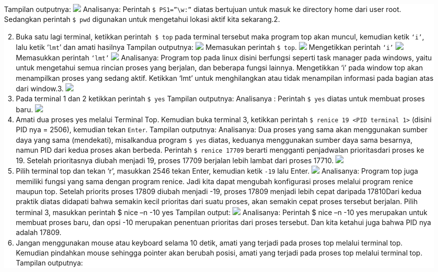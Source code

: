 Tampilan outputnya:
![](image/6/6.1)
Analisanya:
Perintah `$ PS1=”\w:”` diatas bertujuan untuk masuk ke directory home dari user root.
Sedangkan perintah `$ pwd` digunakan untuk mengetahui lokasi aktif kita sekarang.2.

2. Buka satu lagi terminal, ketikkan perintah` $ top` pada terminal tersebut maka
program top akan muncul, kemudian ketik `‘i’`, lalu ketik ‘`lmt`’ dan amati hasilnya
Tampilan outputnya:
![](image/6/6.2)
Memasukan perintah `$ top`.
![](image/6/6.2_2)
Mengetikkan perintah `‘i’`
![](image/6/6.2_3)
Memasukkan perintah `‘lmt’`
![](image/6/6.2_4)
Analisanya:
Program top pada linux disini berfungsi seperti task manager pada windows, yaitu
untuk mengetahui semua rincian proses yang berjalan, dan beberapa fungsi lainnya.
Mengetikkan ‘i’ pada window top akan menampilkan proses yang sedang aktif.
Ketikkan ‘lmt’ untuk menghilangkan atau tidak menampilan informasi pada bagian
atas dari window.3.
![](image/6/6.2)
3. Pada terminal 1 dan 2 ketikkan perintah `$ yes`
Tampilan outputnya:
Analisanya :
Perintah `$ yes` diatas untuk membuat proses baru.
![](image/6/6.3)
4. Amati dua proses yes melalui Terminal Top. Kemudian buka terminal 3, ketikkan
perintah `$ renice 19 <PID terminal 1>` (disini PID nya = 2506), kemudian tekan `Enter`.
Tampilan outputnya:
Analisanya:
Dua proses yang sama akan menggunakan sumber daya yang sama (mendekati),
misalkandua program `$ yes` diatas, keduanya menggunakan sumber daya sama
besarnya, namun PID dari kedua proses akan berbeda. Perintah `$ renice 17709` berarti
mengganti penjadwalan prioritasdari proses ke 19. Setelah prioritasnya diubah
menjadi 19, proses 17709 berjalan lebih lambat dari proses 17710.
![](image/6/6.4)
5. Pilih terminal top dan tekan ‘r’, masukkan 2546 tekan Enter, kemudian ketik
`-19` lalu Enter.
![](image/6/6.5)
Analisanya:
Program top juga memiliki fungsi yang sama dengan program renice. Jadi kita dapat
mengubah konfigurasi proses melalui program renice maupun top. Setelah priorits
proses 17809 diubah menjadi -19, proses 17809 menjadi lebih cepat daripada 17810Dari kedua praktik diatas didapati bahwa semakin kecil prioritas dari suatu proses,
akan semakin cepat proses tersebut berjalan.
Pilih terminal 3, masukkan perintah $ nice –n -10 yes
Tampilan output:
![](image/6/6.5)
Analisanya:
Perintah $ nice –n -10 yes merupakan untuk membuat proses baru, dan opsi -10
merupakan penentuan prioritas dari proses tersebut. Dan kita ketahui juga bahwa PID
nya adalah 17809.
14. Jangan menggunakan mouse atau keyboard selama 10 detik, amati yang terjadi
pada proses top melalui terminal top. Kemudian pindahkan mouse sehingga pointer
akan berubah posisi, amati yang terjadi pada proses top melalui terminal top.
Tampilan outputnya: